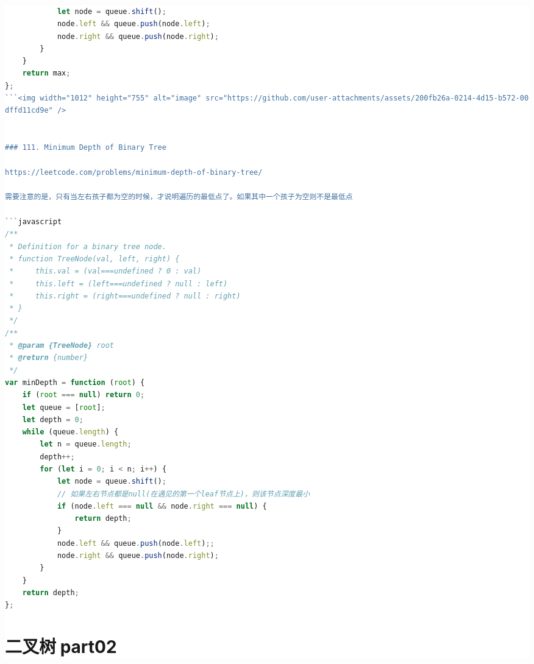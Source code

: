 ```javascript
            let node = queue.shift();
            node.left && queue.push(node.left);
            node.right && queue.push(node.right);
        }
    }
    return max;
};
```<img width="1012" height="755" alt="image" src="https://github.com/user-attachments/assets/200fb26a-0214-4d15-b572-00dffd11cd9e" />


### 111. Minimum Depth of Binary Tree

https://leetcode.com/problems/minimum-depth-of-binary-tree/

需要注意的是，只有当左右孩子都为空的时候，才说明遍历的最低点了。如果其中一个孩子为空则不是最低点

```javascript
/**
 * Definition for a binary tree node.
 * function TreeNode(val, left, right) {
 *     this.val = (val===undefined ? 0 : val)
 *     this.left = (left===undefined ? null : left)
 *     this.right = (right===undefined ? null : right)
 * }
 */
/**
 * @param {TreeNode} root
 * @return {number}
 */
var minDepth = function (root) {
    if (root === null) return 0;
    let queue = [root];
    let depth = 0;
    while (queue.length) {
        let n = queue.length;
        depth++;
        for (let i = 0; i < n; i++) {
            let node = queue.shift();
            // 如果左右节点都是null(在遇见的第一个leaf节点上)，则该节点深度最小
            if (node.left === null && node.right === null) {
                return depth;
            }
            node.left && queue.push(node.left);;
            node.right && queue.push(node.right);
        }
    }
    return depth;
};
```

# 二叉树 part02
